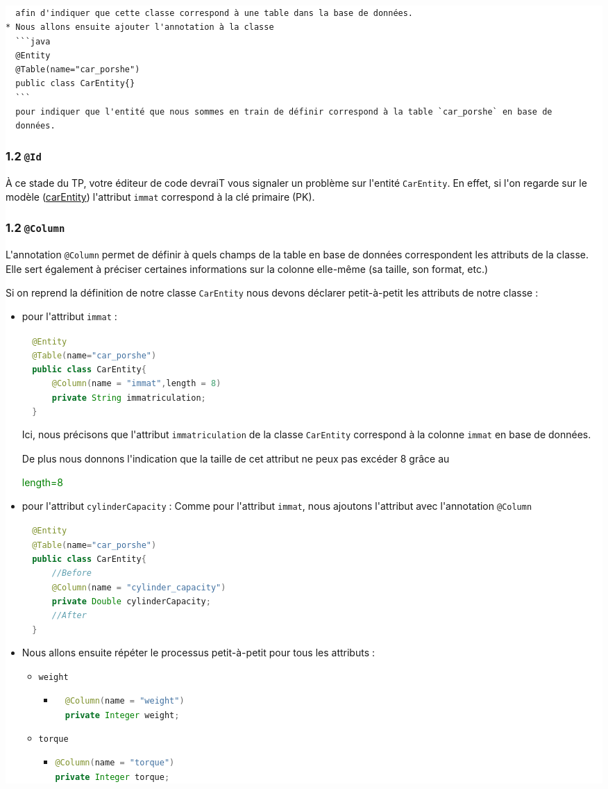       afin d'indiquer que cette classe correspond à une table dans la base de données.
    * Nous allons ensuite ajouter l'annotation à la classe
      ```java
      @Entity
      @Table(name="car_porshe")
      public class CarEntity{}
      ```
      pour indiquer que l'entité que nous sommes en train de définir correspond à la table `car_porshe` en base de
      données.

### 1.2 `@Id`

À ce stade du TP, votre éditeur de code devraiT vous signaler un problème sur l'entité `CarEntity`.
En effet, si l'on regarde sur le modèle ([carEntity](#1-définition-dune-entity-avec-une-table-déjà-existante)) l'attribut `immat` correspond à la clé primaire (PK).

### 1.2 `@Column`

L'annotation `@Column` permet de définir à quels champs de la table en base de données correspondent les attributs de la classe.
Elle sert également à préciser certaines informations sur la colonne elle-même (sa taille, son format, etc.)

Si on reprend la définition de notre classe `CarEntity` nous devons déclarer petit-à-petit les attributs de notre
classe :

* pour l'attribut `immat` :
  ```java
    @Entity
    @Table(name="car_porshe")
    public class CarEntity{
        @Column(name = "immat",length = 8)
        private String immatriculation;
    }
  ```
  Ici, nous précisons que l'attribut `immatriculation` de la classe `CarEntity` correspond à la colonne `immat` en base de
  données.

  De plus nous donnons l'indication que la taille de cet attribut ne peux pas excéder 8 grâce au <p style="color:green">
  length=8</p>

* pour l'attribut `cylinderCapacity` :
  Comme pour l'attribut `immat`, nous ajoutons l'attribut avec l'annotation `@Column`
  ```java
    @Entity
    @Table(name="car_porshe")
    public class CarEntity{
        //Before
        @Column(name = "cylinder_capacity")
        private Double cylinderCapacity;
        //After
    }
  ```
* Nous allons ensuite répéter le processus petit-à-petit pour tous les attributs :
    * `weight`
        * ```java
            @Column(name = "weight")
            private Integer weight;
          ```
    * `torque`
        *   ```java
            @Column(name = "torque")
            private Integer torque;